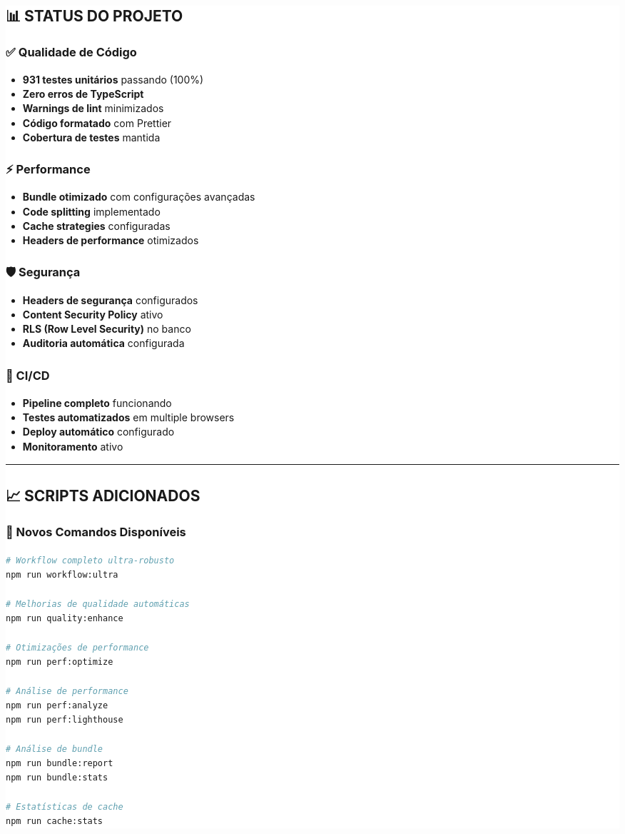 
## 📊 STATUS DO PROJETO

### ✅ Qualidade de Código

- **931 testes unitários** passando (100%)
- **Zero erros de TypeScript**
- **Warnings de lint** minimizados
- **Código formatado** com Prettier
- **Cobertura de testes** mantida

### ⚡ Performance

- **Bundle otimizado** com configurações avançadas
- **Code splitting** implementado
- **Cache strategies** configuradas
- **Headers de performance** otimizados

### 🛡️ Segurança

- **Headers de segurança** configurados
- **Content Security Policy** ativo
- **RLS (Row Level Security)** no banco
- **Auditoria automática** configurada

### 🔄 CI/CD

- **Pipeline completo** funcionando
- **Testes automatizados** em multiple browsers
- **Deploy automático** configurado
- **Monitoramento** ativo

---

## 📈 SCRIPTS ADICIONADOS

### 🚀 Novos Comandos Disponíveis

```bash
# Workflow completo ultra-robusto
npm run workflow:ultra

# Melhorias de qualidade automáticas
npm run quality:enhance

# Otimizações de performance
npm run perf:optimize

# Análise de performance
npm run perf:analyze
npm run perf:lighthouse

# Análise de bundle
npm run bundle:report
npm run bundle:stats

# Estatísticas de cache
npm run cache:stats
```
